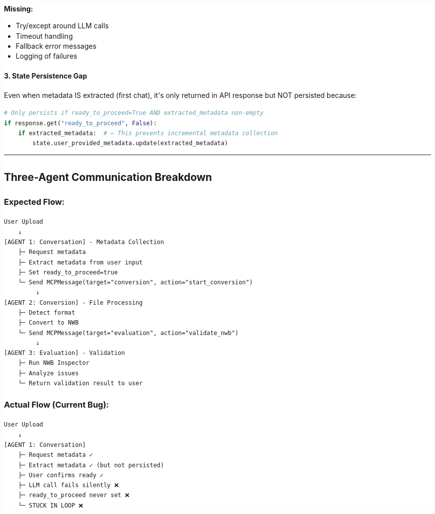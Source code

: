 **Missing:**
- Try/except around LLM calls
- Timeout handling
- Fallback error messages
- Logging of failures

#### 3. State Persistence Gap
Even when metadata IS extracted (first chat), it's only returned in API response but NOT persisted because:
```python
# Only persists if ready_to_proceed=True AND extracted_metadata non-empty
if response.get("ready_to_proceed", False):
    if extracted_metadata:  # ← This prevents incremental metadata collection
        state.user_provided_metadata.update(extracted_metadata)
```

---

## Three-Agent Communication Breakdown

### Expected Flow:
```
User Upload
    ↓
[AGENT 1: Conversation] - Metadata Collection
    ├─ Request metadata
    ├─ Extract metadata from user input
    ├─ Set ready_to_proceed=true
    └─ Send MCPMessage(target="conversion", action="start_conversion")
         ↓
[AGENT 2: Conversion] - File Processing
    ├─ Detect format
    ├─ Convert to NWB
    └─ Send MCPMessage(target="evaluation", action="validate_nwb")
         ↓
[AGENT 3: Evaluation] - Validation
    ├─ Run NWB Inspector
    ├─ Analyze issues
    └─ Return validation result to user
```

### Actual Flow (Current Bug):
```
User Upload
    ↓
[AGENT 1: Conversation]
    ├─ Request metadata ✓
    ├─ Extract metadata ✓ (but not persisted)
    ├─ User confirms ready ✓
    ├─ LLM call fails silently ❌
    ├─ ready_to_proceed never set ❌
    └─ STUCK IN LOOP ❌
```
